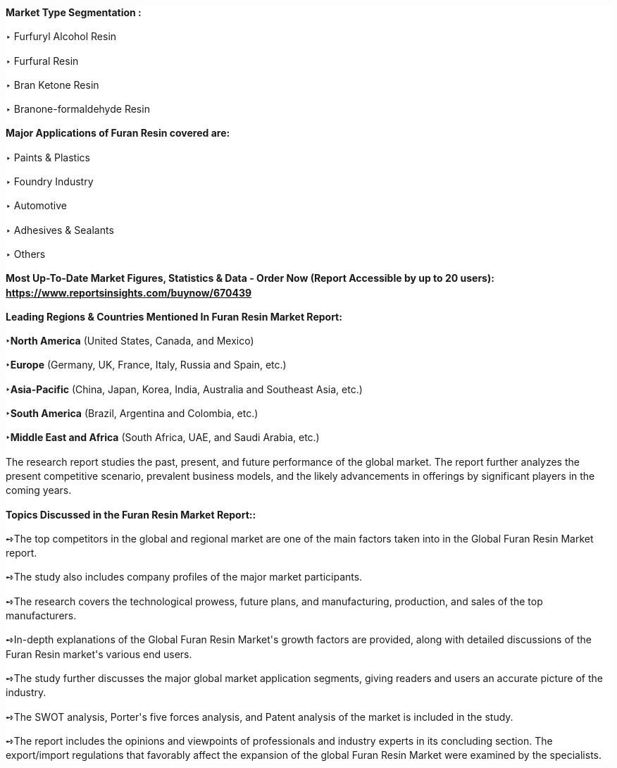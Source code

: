 <strong>Market Type Segmentation :</strong>

‣ Furfuryl Alcohol Resin

‣ Furfural Resin

‣ Bran Ketone Resin

‣ Branone-formaldehyde Resin

<strong>Major Applications of Furan Resin covered are:</strong>

‣ Paints & Plastics

‣  Foundry Industry

‣  Automotive

‣  Adhesives & Sealants

‣  Others

<strong>Most Up-To-Date Market Figures, Statistics & Data - Order Now (Report Accessible by up to 20 users): <a href=https://www.reportsinsights.com/buynow/670439>https://www.reportsinsights.com/buynow/670439</a></strong>

<strong>Leading Regions &amp; Countries Mentioned In Furan Resin Market Report:</strong>

<strong>‣North America</strong> (United States, Canada, and Mexico)

<strong>‣Europe</strong> (Germany, UK, France, Italy, Russia and Spain, etc.)

<strong>‣Asia-Pacific</strong> (China, Japan, Korea, India, Australia and Southeast Asia, etc.)

<strong>‣South America</strong> (Brazil, Argentina and Colombia, etc.)

<strong>‣Middle East and Africa</strong> (South Africa, UAE, and Saudi Arabia, etc.)

The research report studies the past, present, and future performance of the global market. The report further analyzes the present competitive scenario, prevalent business models, and the likely advancements in offerings by significant players in the coming years.

<strong>Topics Discussed in the Furan Resin Market Report::</strong>

➺The top competitors in the global and regional market are one of the main factors taken into in the Global Furan Resin Market report.

➺The study also includes company profiles of the major market participants.

➺The research covers the technological prowess, future plans, and manufacturing, production, and sales of the top manufacturers.

➺In-depth explanations of the Global Furan Resin Market's growth factors are provided, along with detailed discussions of the Furan Resin market's various end users.

➺The study further discusses the major global market application segments, giving readers and users an accurate picture of the industry.

➺The SWOT analysis, Porter's five forces analysis, and Patent analysis of the market is included in the study.

➺The report includes the opinions and viewpoints of professionals and industry experts in its concluding section. The export/import regulations that favorably affect the expansion of the global Furan Resin Market were examined by the specialists.
